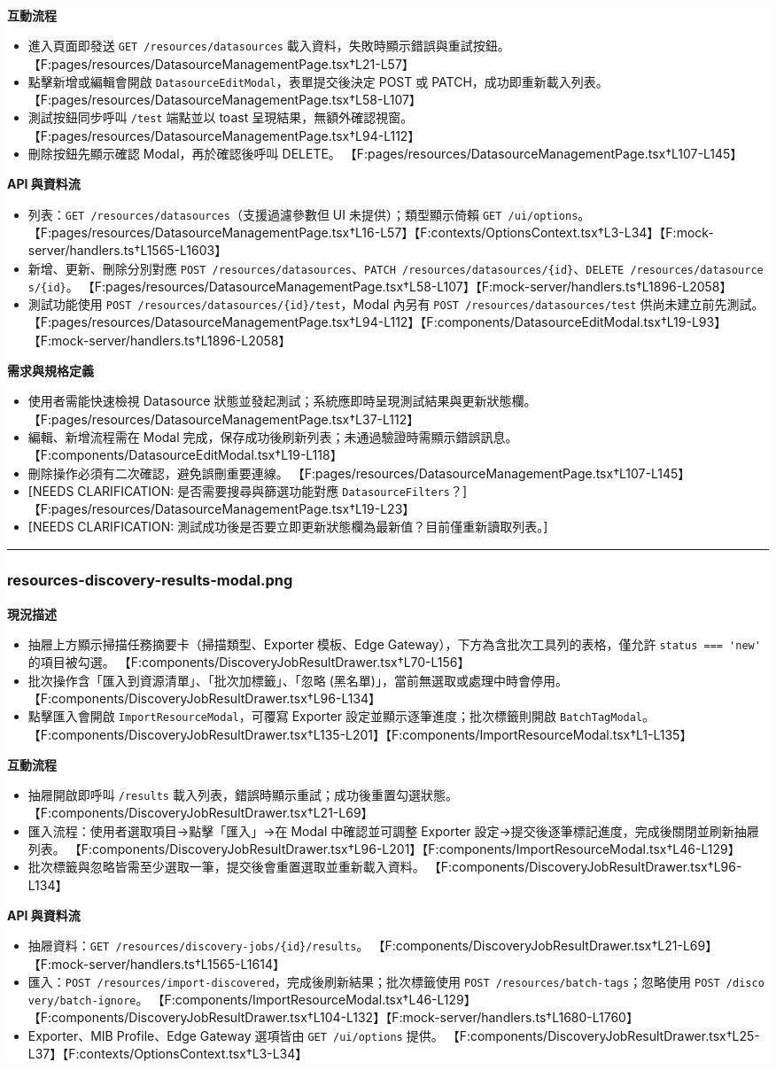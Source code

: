 **互動流程**
- 進入頁面即發送 `GET /resources/datasources` 載入資料，失敗時顯示錯誤與重試按鈕。 【F:pages/resources/DatasourceManagementPage.tsx†L21-L57】
- 點擊新增或編輯會開啟 `DatasourceEditModal`，表單提交後決定 POST 或 PATCH，成功即重新載入列表。 【F:pages/resources/DatasourceManagementPage.tsx†L58-L107】
- 測試按鈕同步呼叫 `/test` 端點並以 toast 呈現結果，無額外確認視窗。 【F:pages/resources/DatasourceManagementPage.tsx†L94-L112】
- 刪除按鈕先顯示確認 Modal，再於確認後呼叫 DELETE。 【F:pages/resources/DatasourceManagementPage.tsx†L107-L145】

**API 與資料流**
- 列表：`GET /resources/datasources`（支援過濾參數但 UI 未提供）；類型顯示倚賴 `GET /ui/options`。 【F:pages/resources/DatasourceManagementPage.tsx†L16-L57】【F:contexts/OptionsContext.tsx†L3-L34】【F:mock-server/handlers.ts†L1565-L1603】
- 新增、更新、刪除分別對應 `POST /resources/datasources`、`PATCH /resources/datasources/{id}`、`DELETE /resources/datasources/{id}`。 【F:pages/resources/DatasourceManagementPage.tsx†L58-L107】【F:mock-server/handlers.ts†L1896-L2058】
- 測試功能使用 `POST /resources/datasources/{id}/test`，Modal 內另有 `POST /resources/datasources/test` 供尚未建立前先測試。 【F:pages/resources/DatasourceManagementPage.tsx†L94-L112】【F:components/DatasourceEditModal.tsx†L19-L93】【F:mock-server/handlers.ts†L1896-L2058】

**需求與規格定義**
- 使用者需能快速檢視 Datasource 狀態並發起測試；系統應即時呈現測試結果與更新狀態欄。 【F:pages/resources/DatasourceManagementPage.tsx†L37-L112】
- 編輯、新增流程需在 Modal 完成，保存成功後刷新列表；未通過驗證時需顯示錯誤訊息。 【F:components/DatasourceEditModal.tsx†L19-L118】
- 刪除操作必須有二次確認，避免誤刪重要連線。 【F:pages/resources/DatasourceManagementPage.tsx†L107-L145】
- [NEEDS CLARIFICATION: 是否需要搜尋與篩選功能對應 `DatasourceFilters`？] 【F:pages/resources/DatasourceManagementPage.tsx†L19-L23】
- [NEEDS CLARIFICATION: 測試成功後是否要立即更新狀態欄為最新值？目前僅重新讀取列表。]

---

### resources-discovery-results-modal.png

**現況描述**
- 抽屜上方顯示掃描任務摘要卡（掃描類型、Exporter 模板、Edge Gateway），下方為含批次工具列的表格，僅允許 `status === 'new'` 的項目被勾選。 【F:components/DiscoveryJobResultDrawer.tsx†L70-L156】
- 批次操作含「匯入到資源清單」、「批次加標籤」、「忽略 (黑名單)」，當前無選取或處理中時會停用。 【F:components/DiscoveryJobResultDrawer.tsx†L96-L134】
- 點擊匯入會開啟 `ImportResourceModal`，可覆寫 Exporter 設定並顯示逐筆進度；批次標籤則開啟 `BatchTagModal`。 【F:components/DiscoveryJobResultDrawer.tsx†L135-L201】【F:components/ImportResourceModal.tsx†L1-L135】

**互動流程**
- 抽屜開啟即呼叫 `/results` 載入列表，錯誤時顯示重試；成功後重置勾選狀態。 【F:components/DiscoveryJobResultDrawer.tsx†L21-L69】
- 匯入流程：使用者選取項目→點擊「匯入」→在 Modal 中確認並可調整 Exporter 設定→提交後逐筆標記進度，完成後關閉並刷新抽屜列表。 【F:components/DiscoveryJobResultDrawer.tsx†L96-L201】【F:components/ImportResourceModal.tsx†L46-L129】
- 批次標籤與忽略皆需至少選取一筆，提交後會重置選取並重新載入資料。 【F:components/DiscoveryJobResultDrawer.tsx†L96-L134】

**API 與資料流**
- 抽屜資料：`GET /resources/discovery-jobs/{id}/results`。 【F:components/DiscoveryJobResultDrawer.tsx†L21-L69】【F:mock-server/handlers.ts†L1565-L1614】
- 匯入：`POST /resources/import-discovered`，完成後刷新結果；批次標籤使用 `POST /resources/batch-tags`；忽略使用 `POST /discovery/batch-ignore`。 【F:components/ImportResourceModal.tsx†L46-L129】【F:components/DiscoveryJobResultDrawer.tsx†L104-L132】【F:mock-server/handlers.ts†L1680-L1760】
- Exporter、MIB Profile、Edge Gateway 選項皆由 `GET /ui/options` 提供。 【F:components/DiscoveryJobResultDrawer.tsx†L25-L37】【F:contexts/OptionsContext.tsx†L3-L34】
